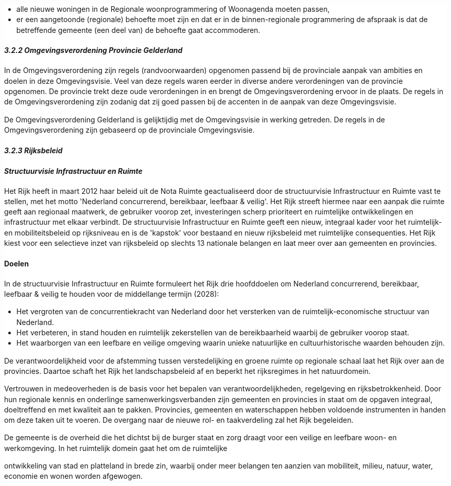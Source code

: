- alle nieuwe woningen in de Regionale woonprogrammering of Woonagenda moeten passen,
- er een aangetoonde (regionale) behoefte moet zijn en dat er in de binnen-regionale programmering de afspraak is dat de betreffende gemeente (een deel van) de behoefte gaat accommoderen.

#### <span id="page-8-0"></span>*3.2.2 Omgevingsverordening Provincie Gelderland*

In de Omgevingsverordening zijn regels (randvoorwaarden) opgenomen passend bij de provinciale aanpak van ambities en doelen in deze Omgevingsvisie. Veel van deze regels waren eerder in diverse andere verordeningen van de provincie opgenomen. De provincie trekt deze oude verordeningen in en brengt de Omgevingsverordening ervoor in de plaats. De regels in de Omgevingsverordening zijn zodanig dat zij goed passen bij de accenten in de aanpak van deze Omgevingsvisie.

De Omgevingsverordening Gelderland is gelijktijdig met de Omgevingsvisie in werking getreden. De regels in de Omgevingsverordening zijn gebaseerd op de provinciale Omgevingsvisie.

#### <span id="page-8-1"></span>*3.2.3 Rijksbeleid*

#### *Structuurvisie Infrastructuur en Ruimte*

Het Rijk heeft in maart 2012 haar beleid uit de Nota Ruimte geactualiseerd door de structuurvisie Infrastructuur en Ruimte vast te stellen, met het motto 'Nederland concurrerend, bereikbaar, leefbaar & veilig'. Het Rijk streeft hiermee naar een aanpak die ruimte geeft aan regionaal maatwerk, de gebruiker voorop zet, investeringen scherp prioriteert en ruimtelijke ontwikkelingen en infrastructuur met elkaar verbindt. De structuurvisie Infrastructuur en Ruimte geeft een nieuw, integraal kader voor het ruimtelijk- en mobiliteitsbeleid op rijksniveau en is de 'kapstok' voor bestaand en nieuw rijksbeleid met ruimtelijke consequenties. Het Rijk kiest voor een selectieve inzet van rijksbeleid op slechts 13 nationale belangen en laat meer over aan gemeenten en provincies.

#### Doelen

In de structuurvisie Infrastructuur en Ruimte formuleert het Rijk drie hoofddoelen om Nederland concurrerend, bereikbaar, leefbaar & veilig te houden voor de middellange termijn (2028):

- Het vergroten van de concurrentiekracht van Nederland door het versterken van de ruimtelijk-economische structuur van Nederland.
- Het verbeteren, in stand houden en ruimtelijk zekerstellen van de bereikbaarheid waarbij de gebruiker voorop staat.
- Het waarborgen van een leefbare en veilige omgeving waarin unieke natuurlijke en cultuurhistorische waarden behouden zijn.

De verantwoordelijkheid voor de afstemming tussen verstedelijking en groene ruimte op regionale schaal laat het Rijk over aan de provincies. Daartoe schaft het Rijk het landschapsbeleid af en beperkt het rijksregimes in het natuurdomein.

Vertrouwen in medeoverheden is de basis voor het bepalen van verantwoordelijkheden, regelgeving en rijksbetrokkenheid. Door hun regionale kennis en onderlinge samenwerkingsverbanden zijn gemeenten en provincies in staat om de opgaven integraal, doeltreffend en met kwaliteit aan te pakken. Provincies, gemeenten en waterschappen hebben voldoende instrumenten in handen om deze taken uit te voeren. De overgang naar de nieuwe rol- en taakverdeling zal het Rijk begeleiden.

De gemeente is de overheid die het dichtst bij de burger staat en zorg draagt voor een veilige en leefbare woon- en werkomgeving. In het ruimtelijk domein gaat het om de ruimtelijke

ontwikkeling van stad en platteland in brede zin, waarbij onder meer belangen ten aanzien van mobiliteit, milieu, natuur, water, economie en wonen worden afgewogen.
